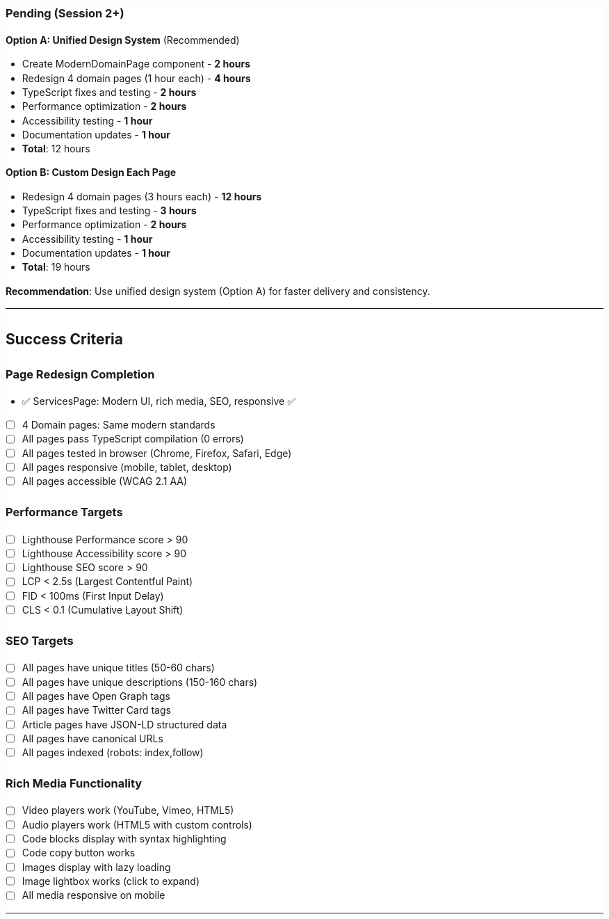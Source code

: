 ### Pending (Session 2+)

**Option A: Unified Design System** (Recommended)
- Create ModernDomainPage component - **2 hours**
- Redesign 4 domain pages (1 hour each) - **4 hours**
- TypeScript fixes and testing - **2 hours**
- Performance optimization - **2 hours**
- Accessibility testing - **1 hour**
- Documentation updates - **1 hour**
- **Total**: 12 hours

**Option B: Custom Design Each Page**
- Redesign 4 domain pages (3 hours each) - **12 hours**
- TypeScript fixes and testing - **3 hours**
- Performance optimization - **2 hours**
- Accessibility testing - **1 hour**
- Documentation updates - **1 hour**
- **Total**: 19 hours

**Recommendation**: Use unified design system (Option A) for faster delivery and consistency.

---

## Success Criteria

### Page Redesign Completion
- ✅ ServicesPage: Modern UI, rich media, SEO, responsive ✅
- [ ] 4 Domain pages: Same modern standards
- [ ] All pages pass TypeScript compilation (0 errors)
- [ ] All pages tested in browser (Chrome, Firefox, Safari, Edge)
- [ ] All pages responsive (mobile, tablet, desktop)
- [ ] All pages accessible (WCAG 2.1 AA)

### Performance Targets
- [ ] Lighthouse Performance score > 90
- [ ] Lighthouse Accessibility score > 90
- [ ] Lighthouse SEO score > 90
- [ ] LCP < 2.5s (Largest Contentful Paint)
- [ ] FID < 100ms (First Input Delay)
- [ ] CLS < 0.1 (Cumulative Layout Shift)

### SEO Targets
- [ ] All pages have unique titles (50-60 chars)
- [ ] All pages have unique descriptions (150-160 chars)
- [ ] All pages have Open Graph tags
- [ ] All pages have Twitter Card tags
- [ ] Article pages have JSON-LD structured data
- [ ] All pages have canonical URLs
- [ ] All pages indexed (robots: index,follow)

### Rich Media Functionality
- [ ] Video players work (YouTube, Vimeo, HTML5)
- [ ] Audio players work (HTML5 with custom controls)
- [ ] Code blocks display with syntax highlighting
- [ ] Code copy button works
- [ ] Images display with lazy loading
- [ ] Image lightbox works (click to expand)
- [ ] All media responsive on mobile

---